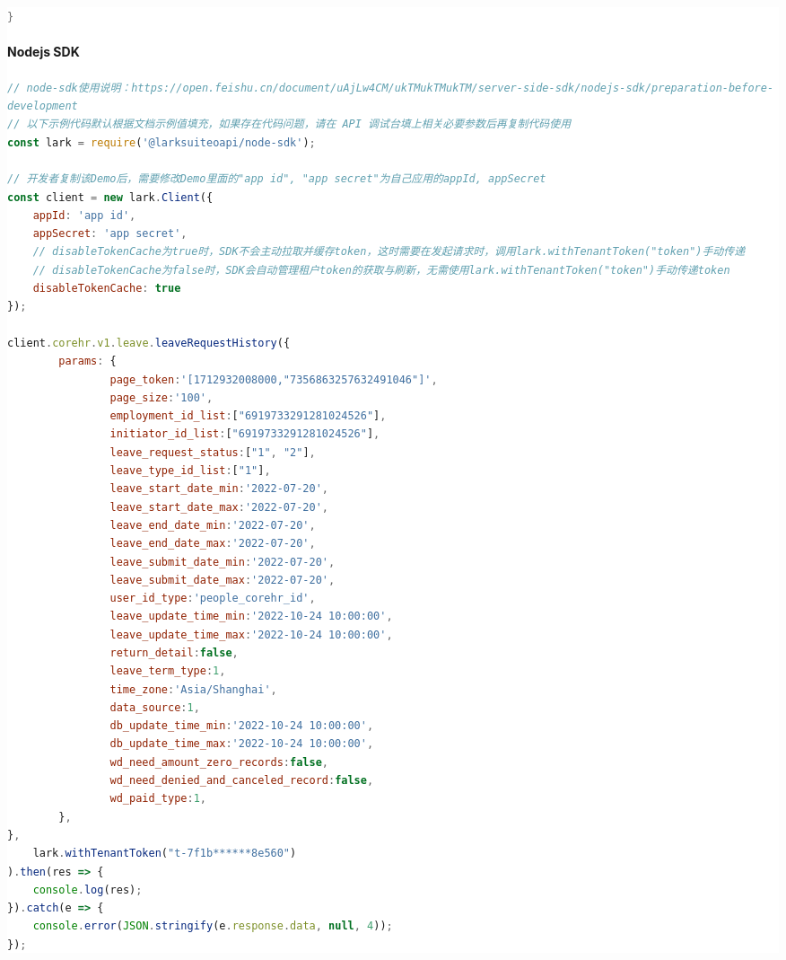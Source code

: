 ```java
}

```

#### Nodejs SDK

```javascript
// node-sdk使用说明：https://open.feishu.cn/document/uAjLw4CM/ukTMukTMukTM/server-side-sdk/nodejs-sdk/preparation-before-development
// 以下示例代码默认根据文档示例值填充，如果存在代码问题，请在 API 调试台填上相关必要参数后再复制代码使用
const lark = require('@larksuiteoapi/node-sdk');

// 开发者复制该Demo后，需要修改Demo里面的"app id", "app secret"为自己应用的appId, appSecret
const client = new lark.Client({
    appId: 'app id',
    appSecret: 'app secret',
    // disableTokenCache为true时，SDK不会主动拉取并缓存token，这时需要在发起请求时，调用lark.withTenantToken("token")手动传递
    // disableTokenCache为false时，SDK会自动管理租户token的获取与刷新，无需使用lark.withTenantToken("token")手动传递token
    disableTokenCache: true
});

client.corehr.v1.leave.leaveRequestHistory({
        params: {
                page_token:'[1712932008000,"7356863257632491046"]',
                page_size:'100',
                employment_id_list:["6919733291281024526"],
                initiator_id_list:["6919733291281024526"],
                leave_request_status:["1", "2"],
                leave_type_id_list:["1"],
                leave_start_date_min:'2022-07-20',
                leave_start_date_max:'2022-07-20',
                leave_end_date_min:'2022-07-20',
                leave_end_date_max:'2022-07-20',
                leave_submit_date_min:'2022-07-20',
                leave_submit_date_max:'2022-07-20',
                user_id_type:'people_corehr_id',
                leave_update_time_min:'2022-10-24 10:00:00',
                leave_update_time_max:'2022-10-24 10:00:00',
                return_detail:false,
                leave_term_type:1,
                time_zone:'Asia/Shanghai',
                data_source:1,
                db_update_time_min:'2022-10-24 10:00:00',
                db_update_time_max:'2022-10-24 10:00:00',
                wd_need_amount_zero_records:false,
                wd_need_denied_and_canceled_record:false,
                wd_paid_type:1,
        },
},
    lark.withTenantToken("t-7f1b******8e560")
).then(res => {
    console.log(res);
}).catch(e => {
    console.error(JSON.stringify(e.response.data, null, 4));
});

```
